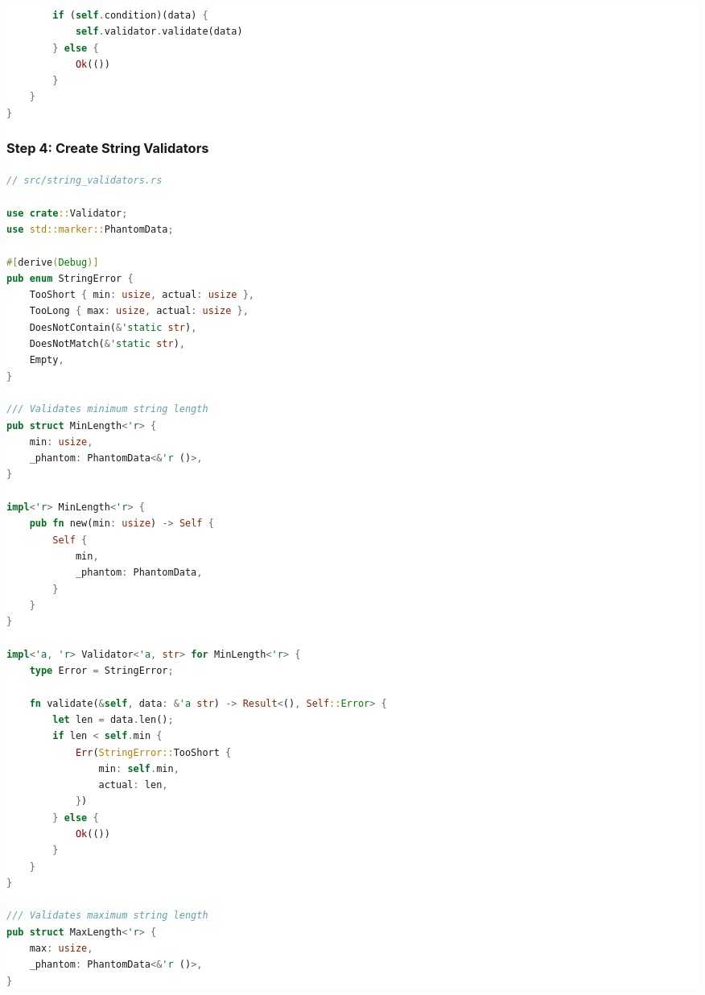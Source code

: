```rust
        if (self.condition)(data) {
            self.validator.validate(data)
        } else {
            Ok(())
        }
    }
}
```

### Step 4: Create String Validators

```rust
// src/string_validators.rs

use crate::Validator;
use std::marker::PhantomData;

#[derive(Debug)]
pub enum StringError {
    TooShort { min: usize, actual: usize },
    TooLong { max: usize, actual: usize },
    DoesNotContain(&'static str),
    DoesNotMatch(&'static str),
    Empty,
}

/// Validates minimum string length
pub struct MinLength<'r> {
    min: usize,
    _phantom: PhantomData<&'r ()>,
}

impl<'r> MinLength<'r> {
    pub fn new(min: usize) -> Self {
        Self {
            min,
            _phantom: PhantomData,
        }
    }
}

impl<'a, 'r> Validator<'a, str> for MinLength<'r> {
    type Error = StringError;

    fn validate(&self, data: &'a str) -> Result<(), Self::Error> {
        let len = data.len();
        if len < self.min {
            Err(StringError::TooShort {
                min: self.min,
                actual: len,
            })
        } else {
            Ok(())
        }
    }
}

/// Validates maximum string length
pub struct MaxLength<'r> {
    max: usize,
    _phantom: PhantomData<&'r ()>,
}

```
